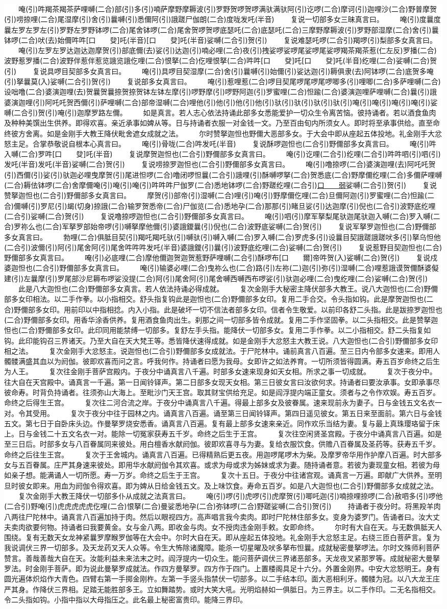 　　唵(引)吽羯茶羯茶萨哩嚩(二合)部(引)多(引)喃萨摩野摩耨波(引)罗野贺啰贺啰满驮满驮阿(引)讫啰(二合)摩诃(引)迦哩沙(二合)野普摩贺(引)唠捺哩(二合)尾湿摩(引)舍(引)曩嚩(引)悉儞阿(引)誐蹉尸伽朗(二合)度咙发吒(半音)
　　复说一切部多女三昧真言曰。
　　唵(引)度曩度曩左罗左罗左(引)罗野左罗野钵啰(二合)尾舍钵啰(二合)尾舍贺啰贺啰底瑟吒(二合)底瑟吒(二合)三摩野摩耨波(引)罗野部湿摩(二合)舍(引)曩钵啰(二合)吠(去)始儞吽吽[口　　癹]吒(半音)[口　　癹]吒(半音)娑嚩(二合引)贺(引)
　　复说难瑟吒啰(二合引)羯啰(引)梨部多女真言曰。
　　唵(引)左罗左罗达迦达迦摩贺(引)部底儞(去)娑(引)达迦(引)喃必哩(二合)夜(引)拽娑啰娑啰尾娑啰尾娑啰羯茶羯茶惹(仁左反)罗播(二合)波野惹罗播(二合)波野伴惹伴惹览誐览誐仡哩(二合)恨拏(二合)仡哩恨拏(二合)吽吽[口　　癹]吒[口　　癹]吒(半音)纥哩(二合)娑嚩(二合)贺(引)
　　复说具啰目契部多女真言曰。
　　唵(引)具啰目契湿摩(二合)舍(引)曩嚩(引)始儞(引)娑达迦(引)耨俱隶(去)阿钵啰(二合)底贺多唵(引)拏曩莫(入)娑嚩(二合引)贺(引)
　　复说部多女真言曰。
　　唵(引)惹哩惹(二合)啰目契尾啰尾啰尾啰唧多(引)哩唧(二合)多萨哩嚩(二合)设咄噜(二合)婆演迦哩(去)贺曩贺曩捺贺捺贺钵左钵左摩(引)啰野摩(引)啰野阿迦(引)罗蜜哩(二合)怛踰(二合)婆演迦哩萨哩嚩(二合)曩(引)誐婆演迦哩(引)阿吒吒贺西儞(引)萨哩嚩(二合)部帝湿嚩(二合)哩他(引)他(引)他(引)他(引)驮(引)驮(引)驮(引)驮(引)唵(引)唵(引)唵(引)唵(引)娑嚩(二合引)贺(引)唵(引)迦摩罗路左儞。
　　如是真言。若人志心依法持诵此部多女悉能爱护一切众生令离苦恼。彼持诵者。若以酒食鱼肉及种种美馔出生供养。即得欢喜。亲近承事如婢从等。日与持诵者衣服一对金钱一文。乃至百由旬内所须女人。即时将至承事供给。直至命终彼方舍离。如是金刚手大教王降伏毗舍遮女成就之法。
　　尔时赞拏迦怛也野儞大恶部多女。于大会中即从座起五体投地。礼金刚手大忿怒主足。合掌恭敬说自根本心真言曰。
　　唵(引)骨咙(二合)吽发吒(半音)
　　复说酥啰迦怛也(二合引)野儞部多女真言曰。
　　唵(引)吽入嚩(二合)罗吽[口　　癹]吒(半音)
　　复说摩贺迦怛也(二合引)野儞部多女真言曰。
　　唵(引)讫哩(二合引)纥哩(二合引)吽吽呬(引)呬(引)发吒(半音)发吒(半音)娑嚩(二合)贺(引)
　　复说唠捺罗迦怛也(二合引)野儞部多女真言曰。
　　唵(引)噜捺啰(二合)婆演迦哩(去)阿吒吒贺(引)西儞(引)娑(引)驮迦必哩曳摩贺(引)尾进怛啰(二合)噜闭啰怛曩(二合引)誐哩(引)酥嚩啰拏(二合)贺悉底(二合)野摩儞纥哩(二合)多儞萨哩嚩(二合)耨佉钵啰(二合)舍摩儞唵(引)唵(引)唵(引)吽吽吽尸伽罗(二合)悉地钵啰(二合)野蹉纥哩(二合引)[口　　弱](入)娑嚩(二合引)贺(引)
　　复说赞拏迦怛也(二合引)野儞部多女真言曰。
　　摩贺(引)部帝(引)湿嚩(二合)哩(引)唵(引)野摩儞仡哩(二合)旦儞阿迦(引)罗蜜哩(二合)怛踰(二合)儞嚩(引)罗尼(引)朅(切身)捺誐(二合)输罗贺悉帝(二合)尸伽览(二合)悉地孕(二合)那那(引)睹旦娑(引)达迦摩(引)倪也(二合引)波野底纥哩(二合引)娑嚩(二合)贺(引)
　　复说噜捺啰迦怛也(二合引)野儞部多女真言曰。
　　唵(引)呬(引)摩军拏梨尾驮迦尾驮迦入嚩(二合)罗入嚩(二合)罗祢么也(二合)军拏罗部始帝啰(引)嚩拏摩他儞(引)婆誐鑁曩(引)倪也(二合)波野底娑嚩(二合)贺(引)
　　复说军拏罗迦怛也(二合)野儞部多女真言曰。
　　勃哩(二合)俱胝目契(引)羯吒羯吒驮(引)嚩驮(引)嚩入嚩(二合)罗入嚩(二合)罗虎多(引)设曩目契誐蹉誐蹉吠多(引)拏乌怛他(二合引)波儞(引)阿(引)尾舍阿(引)尾舍吽吽吽发吒(半音)婆誐鑁(引)曩(引)波野底纥哩(二合)娑嚩(二合)贺(引)
　　复说惹野目契迦怛也(二合)野儞部多女真言曰。
　　唵(引)必底哩(二合)摩他儞迦贺迦贺惹野萨哩嚩(二合引)酥啰布[口　　爾]帝吽贺(入)娑嚩(二合)贺(引)
　　复说戍婆迦怛也(二合引)野儞部多女真言曰。
　　唵(引)输婆必哩(二合)曳祢么也(二合)路(引)左祢(二)迦(引)弥(引)湿嚩(二合)哩惹誐谟贺儞酥婆儗建(引)左曩摩(引)罗尾部沙尼耨布啰娑没提(二合)阿(引)尾舍阿(引)尾舍嚩西嚩西布啰娑(引)驮迦必哩(二合)曳纥哩(二合)娑嚩(二合)贺(引)
　　此是八大迦怛也(二合)野儞部多女真言。若人依法持诵必得成就。
　　复次金刚手大秘密主降伏部多大教王。说八大迦怛也(二合)野儞部多女印相法。以二手作拳。以小指相交。舒头指复钩此是迦怛也(二合)野儞部多女印。复用二手合交。令头指如钩。此是摩贺迦怛也(二合)野儞部多女印。用前印以中指相捻。内入小指。此是破坏一切不信法者部多女印。信者令生敬爱。以前印各舒二头指。此是跋捺罗迦怛也(二合)野儞部多女印。用香华涂香供养。复用酒食鱼肉出生。刹那之间一切部多皆令成就。复用二手作坚固拳。以二头指相交。此是赞拏迦怛也(二合)野儞部多女印。此印同用能禁缚一切部多。复舒左手头指。能降伏一切部多女。复用二手作拳。以二小指相交。舒二头指复如钩。此印能钩召三界诸天。乃至大自在天大梵王等。悉皆降伏速得成就。如是金刚手大忿怒主大教王说。八大迦怛也(二合引)野儞部多女印相之法。
　　复次金刚手大忿怒主。说迦怛也(二合引)野儞部多女成就法。于尸陀林中。诵前真言八百遍。至三日内令部多女速来。即用人髑髅满盛其血以为阏伽。彼即欢喜而问之言。呼我何作。持诵者曰愿为我母。女即许之如法养育。一切所须皆得圆满。寿五百岁命终之后生为人王。
　　复次往金刚手菩萨宫殿内。于夜分中诵真言八千遍。时部多女速来现身如天女相。所求之事一切成就。
　　复次于夜分中。往大自在天宫殿中。诵真言一千遍。第一日闻铃铎声。第二日部多女现天女相。第三日彼女言曰汝欲何求。持诵者曰要汝承事。女即承事尽彼命寿。时背负持诵者。往须弥山大海上。至毗沙门天王宫。取其财宝供给充足。如是阎浮提内端正童女。须者与之令作欢娱。寿五百岁。命终之后得生王宫。
　　复次往二河合流之岸。于夜分中诵真言八千遍。得最上部多女及彼眷属。速来现前永为妻子。日与金钱五文名衣一对。令其受用。
　　复次于夜分中往于园林之内。诵真言八百遍。诵至第三日闻铃铎声。第四日遥见彼女。第五日来至面前。第六日与金钱五文。第七日于自卧床头边。作曼拏罗烧安悉香。诵真言八百遍。复有最上部多女速来亲近。同作欢乐当结为妻。复与最上真珠璎珞留于床上。日与金钱二十五文名衣一对。能除一切冤家获寿五千岁。命终之后生于王宫。
　　复次往空闲贤圣宫殿。于夜分中诵真言八百遍。如是至三日后。时部多女与八百眷属同来彼处。用白檀香水献阏伽。彼即欢喜寻与为妻。复给衣服饮食。供赡八百眷属及圣药等。获寿五千岁。命终之后往生王宫。
　　复次于王舍城内。诵真言八百遍。已得精熟后更五夜。用迦啰尾啰木为柴。及摩罗帝华用作护摩八百遍。时大部多女与五百眷属。庄严其身速来彼处。即用华水献阏伽令其欢喜。或求为母或求为姊妹或求为妻。随持诵者意。若彼为妻现童女相。若彼为母如亲子想。能满诵人一切所愿。寿一万岁。命终之后生于王宫。
　　复次十五日。于夜分中往诸宫观。诵真言一万遍。即献广大供养。至明旦时彼女即来。用血为阏伽令得欢喜。即为婢从日给金钱五文。及上味饮食。寿命五百岁。如是八大迦怛也(二合引)野儞部多女成就之法。
　　复次金刚手大教王降伏一切部多仆从成就之法真言曰。
　　唵(引)啰(引)虎啰(引)虎摩贺(引)唧吒迦(引)喃捺哩捺啰(二合)赦呬多(引)啰他(二合引)野唵(引)虎虎虎虎虎仡哩(二合)恨拏(二合)曼娑悉地孕(二合)弥钵啰(二合)野蹉娑嚩(二合引)贺(引)
　　持诵者于夜分时。将黑羖羊肉八两往尸陀林中。诵真言八百遍加持于肉。然后以眼视四方。高声唱言我今卖肉。即时尸陀林住部多女。变身为婆罗门。告诵者曰。汝大丈夫卖肉欲要何物。持诵者曰我要黄金。女与金八两。即收金与肉。女不授肉违金刚手敕。女即命终。
　　尔时有大自在天。与无数俱胝天人围绕。复有无数天女龙神紧曩罗摩睺罗伽等在大会中。尔时大自在天。即从座起五体投地。礼金刚手大忿怒主足。右绕三匝白菩萨言。复为我说调伏三界一切部多。及天龙药叉天人众等。令生大怖除诸魔障。能杀一切星曜及吠多拏布怛曩。成就秘密曼拏啰法。尔时文殊师利菩萨赞言。善哉善哉大自在天。汝能利益未来法末之时。阎浮提内一切众生。能问菩萨调伏三界诸恶部多。天龙夜叉紧那罗等。成就秘密大曼拏罗法。时金刚手菩萨。即为说此曼拏罗成就法。作四方曼拏罗。四方作于四门。上置楼阁具足十六分。外置金刚界。中安大忿怒明王。身有圆光遍体炽焰作大青色。四臂右第一手掷金刚杵。左第一手竖头指禁伏一切部多。以二手结本印。面大恶相利牙。髑髅为冠。以八大龙王庄严其身。作降伏三界相。足踏无能胜部多王。立如舞踏势。或时大笑大吼。光明焰赫如一俱胝日。为三界主。以二手作印。二无名指相交。令二头指如钩。小指中指以大母指压之。此名最上秘密富贵印。能降三界印。